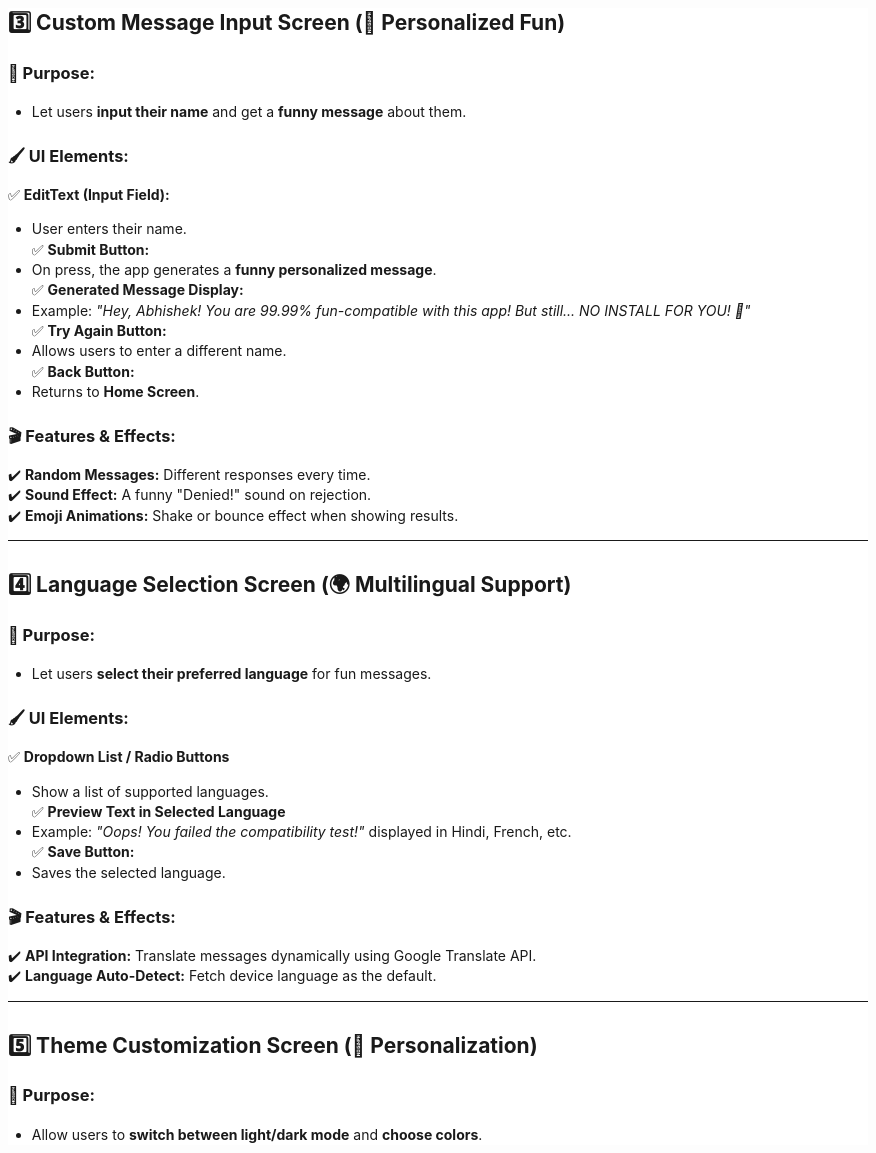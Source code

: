 ## **3️⃣ Custom Message Input Screen** (📝 Personalized Fun)  
### **🎯 Purpose:**  
- Let users **input their name** and get a **funny message** about them.  

### **🖌️ UI Elements:**  
✅ **EditText (Input Field):**  
   - User enters their name.  
✅ **Submit Button:**  
   - On press, the app generates a **funny personalized message**.  
✅ **Generated Message Display:**  
   - Example: *"Hey, Abhishek! You are 99.99% fun-compatible with this app! But still... NO INSTALL FOR YOU! 🤪"*  
✅ **Try Again Button:**  
   - Allows users to enter a different name.  
✅ **Back Button:**  
   - Returns to **Home Screen**.  

### **🎬 Features & Effects:**  
✔️ **Random Messages:** Different responses every time.  
✔️ **Sound Effect:** A funny "Denied!" sound on rejection.  
✔️ **Emoji Animations:** Shake or bounce effect when showing results.  

---

## **4️⃣ Language Selection Screen** (🌍 Multilingual Support)  
### **🎯 Purpose:**  
- Let users **select their preferred language** for fun messages.  

### **🖌️ UI Elements:**  
✅ **Dropdown List / Radio Buttons**  
   - Show a list of supported languages.  
✅ **Preview Text in Selected Language**  
   - Example: *"Oops! You failed the compatibility test!"* displayed in Hindi, French, etc.  
✅ **Save Button:**  
   - Saves the selected language.  

### **🎬 Features & Effects:**  
✔️ **API Integration:** Translate messages dynamically using Google Translate API.  
✔️ **Language Auto-Detect:** Fetch device language as the default.  

---

## **5️⃣ Theme Customization Screen** (🎨 Personalization)  
### **🎯 Purpose:**  
- Allow users to **switch between light/dark mode** and **choose colors**.  
